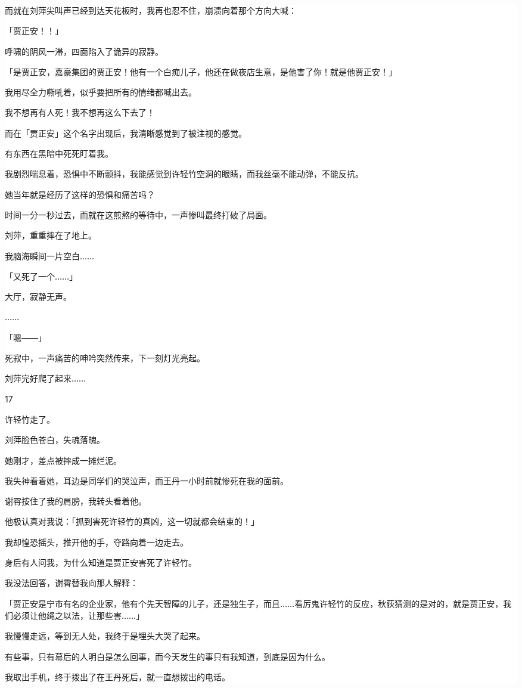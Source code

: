 而就在刘萍尖叫声已经到达天花板时，我再也忍不住，崩溃向着那个方向大喊：

「贾正安！！」

呼啸的阴风一滞，四面陷入了诡异的寂静。

「是贾正安，嘉豪集团的贾正安！他有一个白痴儿子，他还在做夜店生意，是他害了你！就是他贾正安！」

我用尽全力嘶吼着，似乎要把所有的情绪都喊出去。

我不想再有人死！我不想再这么下去了！

而在「贾正安」这个名字出现后，我清晰感觉到了被注视的感觉。

有东西在黑暗中死死盯着我。

我剧烈喘息着，恐惧中不断颤抖，我能感觉到许轻竹空洞的眼睛，而我丝毫不能动弹，不能反抗。

她当年就是经历了这样的恐惧和痛苦吗？

时间一分一秒过去，而就在这煎熬的等待中，一声惨叫最终打破了局面。

刘萍，重重摔在了地上。

我脑海瞬间一片空白……

「又死了一个……」

大厅，寂静无声。

……

「嗯——」

死寂中，一声痛苦的呻吟突然传来，下一刻灯光亮起。

刘萍完好爬了起来……

17

许轻竹走了。

刘萍脸色苍白，失魂落魄。

她刚才，差点被摔成一摊烂泥。

我失神看着她，耳边是同学们的哭泣声，而王丹一小时前就惨死在我的面前。

谢霄按住了我的肩膀，我转头看着他。

他极认真对我说：「抓到害死许轻竹的真凶，这一切就都会结束的！」

我却惶恐摇头，推开他的手，夺路向着一边走去。

身后有人问我，为什么知道是贾正安害死了许轻竹。

我没法回答，谢霄替我向那人解释：

「贾正安是宁市有名的企业家，他有个先天智障的儿子，还是独生子，而且……看厉鬼许轻竹的反应，秋荻猜测的是对的，就是贾正安，我们必须让他绳之以法，让那些害……」

我慢慢走远，等到无人处，我终于是埋头大哭了起来。

有些事，只有幕后的人明白是怎么回事，而今天发生的事只有我知道，到底是因为什么。

我取出手机，终于拨出了在王丹死后，就一直想拨出的电话。
